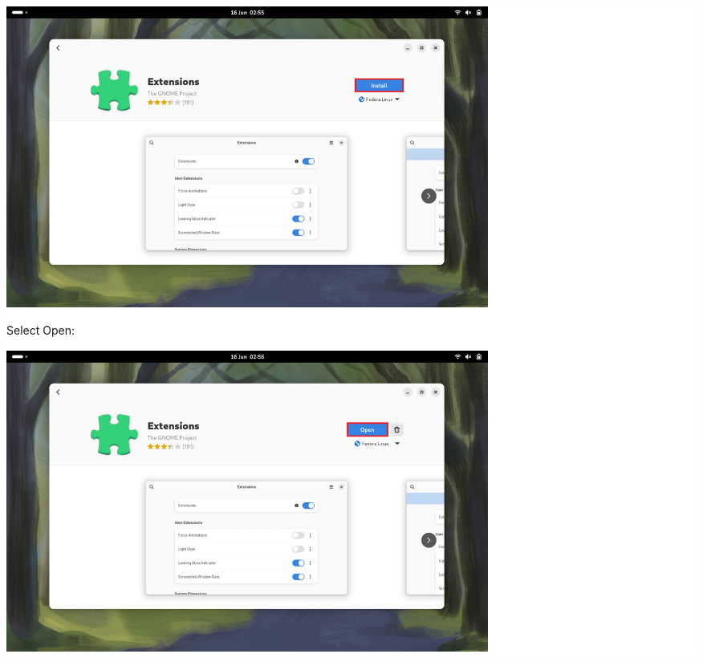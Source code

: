 <img src="./images/tweaks_extensions/img_007.png" alt="img_007" width="600"/>

Select Open:

<img src="./images/tweaks_extensions/img_008.png" alt="img_008" width="600"/>
